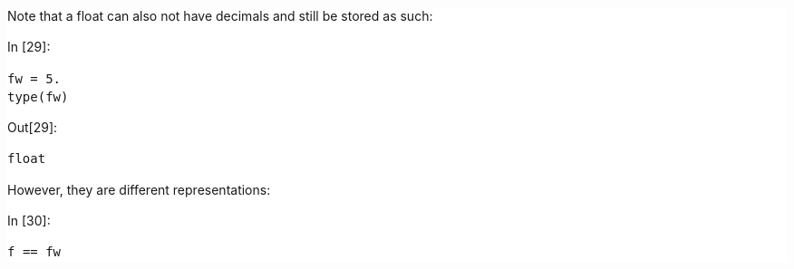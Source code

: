 </div>
</div>

</div>
<div class="cell border-box-sizing text_cell rendered">
<div class="prompt input_prompt">
</div>
<div class="inner_cell">
<div class="text_cell_render border-box-sizing rendered_html">
<p>Note that a float can also not have decimals and still be stored as such:</p>

</div>
</div>
</div>
<div class="cell border-box-sizing code_cell rendered">
<div class="input">
<div class="prompt input_prompt">In&nbsp;[29]:</div>
<div class="inner_cell">
    <div class="input_area">
<div class=" highlight hl-ipython2"><pre><span class="n">fw</span> <span class="o">=</span> <span class="mf">5.</span>
<span class="nb">type</span><span class="p">(</span><span class="n">fw</span><span class="p">)</span>
</pre></div>

</div>
</div>
</div>

<div class="output_wrapper">
<div class="output">


<div class="output_area"><div class="prompt output_prompt">Out[29]:</div>


<div class="output_text output_subarea output_execute_result">
<pre>float</pre>
</div>

</div>

</div>
</div>

</div>
<div class="cell border-box-sizing text_cell rendered">
<div class="prompt input_prompt">
</div>
<div class="inner_cell">
<div class="text_cell_render border-box-sizing rendered_html">
<p>However, they are different representations:</p>

</div>
</div>
</div>
<div class="cell border-box-sizing code_cell rendered">
<div class="input">
<div class="prompt input_prompt">In&nbsp;[30]:</div>
<div class="inner_cell">
    <div class="input_area">
<div class=" highlight hl-ipython2"><pre><span class="n">f</span> <span class="o">==</span> <span class="n">fw</span>
</pre></div>
